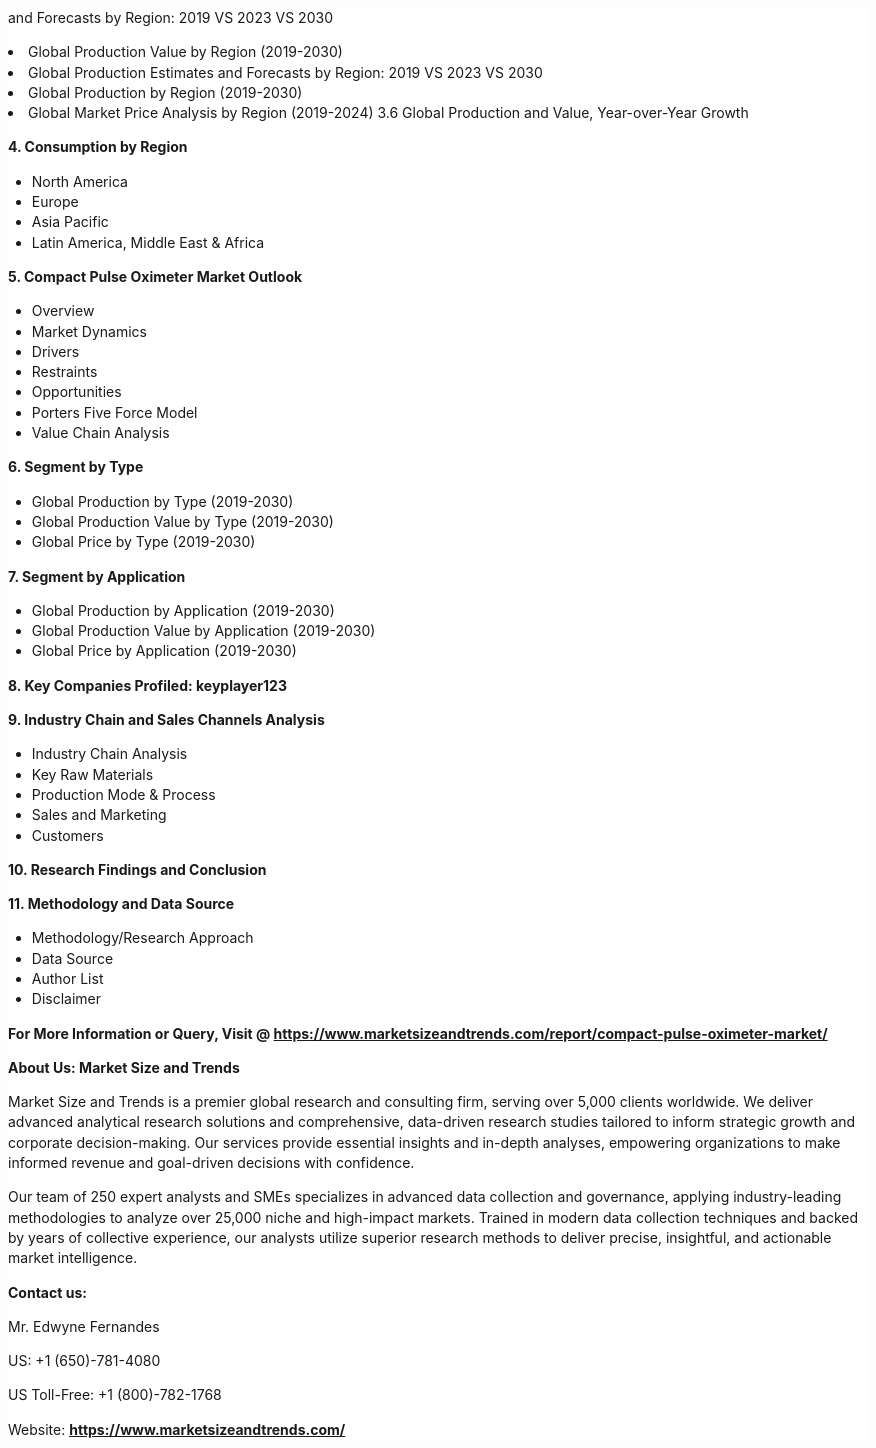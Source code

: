 and Forecasts by Region: 2019 VS 2023 VS 2030</li><li>Global Production Value by Region (2019-2030)</li><li>Global Production Estimates and Forecasts by Region: 2019 VS 2023 VS 2030</li><li>Global Production by Region (2019-2030)</li><li>Global Market Price Analysis by Region (2019-2024) 3.6 Global Production and Value, Year-over-Year Growth</li></ul><p><strong>4. Consumption by Region</strong></p><ul><li>North America</li><li>Europe</li><li>Asia Pacific</li><li>Latin America, Middle East &amp; Africa</li></ul><p><strong>5. Compact Pulse Oximeter Market Outlook</strong></p><ul><li>Overview</li><li>Market Dynamics</li><li>Drivers</li><li>Restraints</li><li>Opportunities</li><li>Porters Five Force Model</li><li>Value Chain Analysis&nbsp;</li></ul><p><strong>6. Segment by Type</strong></p><ul><li>Global Production by Type (2019-2030)</li><li>Global Production Value by Type (2019-2030)</li><li>Global Price by Type (2019-2030)</li></ul><p><strong>7. Segment by Application</strong></p><ul><li>Global Production by Application (2019-2030)</li><li>Global Production Value by Application (2019-2030)</li><li>Global Price by Application (2019-2030)</li></ul><p><strong>8. Key Companies Profiled: keyplayer123</strong></p><p><strong>9. Industry Chain and Sales Channels Analysis</strong></p><ul><li>Industry Chain Analysis</li><li>Key Raw Materials</li><li>Production Mode &amp; Process</li><li>Sales and Marketing</li><li>Customers</li></ul><p><strong>10. Research Findings and Conclusion</strong></p><p><strong>11. Methodology and Data Source</strong></p><ul><li>Methodology/Research Approach</li><li>Data Source</li><li>Author List</li><li>Disclaimer</li></ul></p><p><strong>For More Information or Query, Visit @ <a href="https://www.marketsizeandtrends.com/report/compact-pulse-oximeter-market/">https://www.marketsizeandtrends.com/report/compact-pulse-oximeter-market/</a></strong></p><p><strong>About Us: Market Size and Trends</strong></p><p>Market Size and Trends is a premier global research and consulting firm, serving over 5,000 clients worldwide. We deliver advanced analytical research solutions and comprehensive, data-driven research studies tailored to inform strategic growth and corporate decision-making. Our services provide essential insights and in-depth analyses, empowering organizations to make informed revenue and goal-driven decisions with confidence.</p><p>Our team of 250 expert analysts and SMEs specializes in advanced data collection and governance, applying industry-leading methodologies to analyze over 25,000 niche and high-impact markets. Trained in modern data collection techniques and backed by years of collective experience, our analysts utilize superior research methods to deliver precise, insightful, and actionable market intelligence.</p><p><strong>Contact us:</strong></p><p>Mr. Edwyne Fernandes</p><p>US: +1 (650)-781-4080</p><p>US Toll-Free: +1 (800)-782-1768</p><p>Website: <strong><a href="https://www.marketsizeandtrends.com/">https://www.marketsizeandtrends.com/</a></strong></p>
